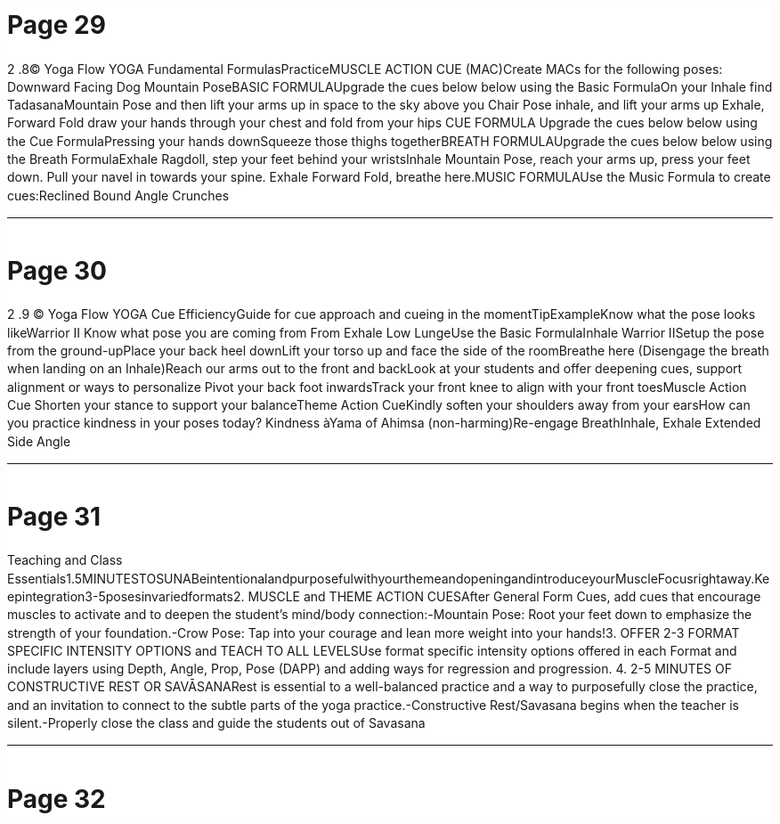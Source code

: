 # Page 29

2 .8© Yoga Flow YOGA Fundamental FormulasPracticeMUSCLE ACTION CUE (MAC)Create MACs for the following poses: Downward Facing Dog Mountain PoseBASIC FORMULAUpgrade the cues below below using the Basic FormulaOn your Inhale find TadasanaMountain Pose and then lift your arms up in space to the sky above you Chair Pose inhale, and lift your arms up Exhale, Forward Fold draw your hands through your chest and fold from your hips CUE FORMULA Upgrade the cues below below using the Cue FormulaPressing your hands downSqueeze those thighs togetherBREATH FORMULAUpgrade the cues below below using the Breath FormulaExhale Ragdoll, step your feet behind your wristsInhale Mountain Pose, reach your arms up, press your feet down. Pull your navel in towards your spine. Exhale Forward Fold, breathe here.MUSIC FORMULAUse the Music Formula to create cues:Reclined Bound Angle Crunches

---

# Page 30

2 .9 © Yoga Flow YOGA Cue EfficiencyGuide for cue approach and cueing in the momentTipExampleKnow what the pose looks likeWarrior II Know what pose you are coming from From Exhale Low LungeUse the Basic FormulaInhale Warrior IISetup the pose from the ground-upPlace your back heel downLift your torso up and face the side of the roomBreathe here (Disengage the breath when landing on an Inhale)Reach our arms out to the front and backLook at your students and offer deepening cues, support alignment or ways to personalize Pivot your back foot inwardsTrack your front knee to align with your front toesMuscle Action Cue Shorten your stance to support your balanceTheme Action CueKindly soften your shoulders away from your earsHow can you practice kindness in your poses today? Kindness àYama of Ahimsa (non-harming)Re-engage BreathInhale, Exhale Extended Side Angle

---

# Page 31

Teaching and Class Essentials1.5MINUTESTOSUNABeintentionalandpurposefulwithyourthemeandopeningandintroduceyourMuscleFocusrightaway.Keepintegration3-5posesinvariedformats2. MUSCLE and THEME ACTION CUESAfter General Form Cues, add cues that encourage muscles to activate and to deepen the student’s mind/body connection:-Mountain Pose: Root your feet down to emphasize the strength of your foundation.-Crow Pose: Tap into your courage and lean more weight into your hands!3. OFFER 2-3 FORMAT SPECIFIC INTENSITY OPTIONS and TEACH TO ALL LEVELSUse format specific intensity options offered in each Format and include layers using Depth, Angle, Prop, Pose (DAPP) and adding ways for regression and progression. 4. 2-5 MINUTES OF CONSTRUCTIVE REST OR SAVĀSANARest is essential to a well-balanced practice and a way to purposefully close the practice, and an invitation to connect to the subtle parts of the yoga practice.-Constructive Rest/Savasana begins when the teacher is silent.-Properly close the class and guide the students out of Savasana

---

# Page 32
